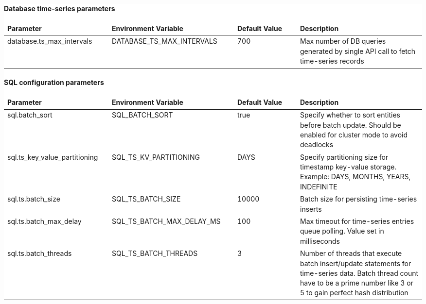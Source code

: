 
####  Database time-series parameters

<table>
	<thead>
		<tr>
			<td style="width: 25%"><b>Parameter</b></td><td style="width: 30%"><b>Environment Variable</b></td><td style="width: 15%"><b>Default Value</b></td><td style="width: 30%"><b>Description</b></td>
		</tr>
	</thead>
	<tbody>
		<tr>
			<td>database.ts_max_intervals</td>
			<td>DATABASE_TS_MAX_INTERVALS</td>
			<td>700</td>
			<td> Max number of DB queries generated by single API call to fetch time-series records</td>
		</tr>
	</tbody>
</table>


####  SQL configuration parameters

<table>
	<thead>
		<tr>
			<td style="width: 25%"><b>Parameter</b></td><td style="width: 30%"><b>Environment Variable</b></td><td style="width: 15%"><b>Default Value</b></td><td style="width: 30%"><b>Description</b></td>
		</tr>
	</thead>
	<tbody>
		<tr>
			<td>sql.batch_sort</td>
			<td>SQL_BATCH_SORT</td>
			<td>true</td>
			<td> Specify whether to sort entities before batch update. Should be enabled for cluster mode to avoid deadlocks</td>
		</tr>
		<tr>
			<td>sql.ts_key_value_partitioning</td>
			<td>SQL_TS_KV_PARTITIONING</td>
			<td>DAYS</td>
			<td> Specify partitioning size for timestamp key-value storage. Example: DAYS, MONTHS, YEARS, INDEFINITE</td>
		</tr>
		<tr>
			<td>sql.ts.batch_size</td>
			<td>SQL_TS_BATCH_SIZE</td>
			<td>10000</td>
			<td> Batch size for persisting time-series inserts</td>
		</tr>
		<tr>
			<td>sql.ts.batch_max_delay</td>
			<td>SQL_TS_BATCH_MAX_DELAY_MS</td>
			<td>100</td>
			<td> Max timeout for time-series entries queue polling. Value set in milliseconds</td>
		</tr>
		<tr>
			<td>sql.ts.batch_threads</td>
			<td>SQL_TS_BATCH_THREADS</td>
			<td>3</td>
			<td> Number of threads that execute batch insert/update statements for time-series data. Batch thread count have to be a prime number like 3 or 5 to gain perfect hash distribution</td>
		</tr>
		<tr>